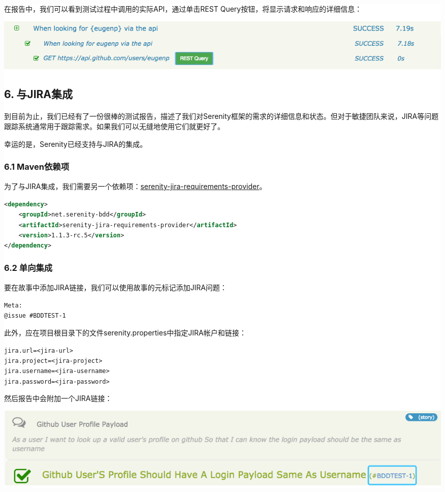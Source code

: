 在报告中，我们可以看到测试过程中调用的实际API，通过单击REST Query按钮，将显示请求和响应的详细信息：

![](/assets/images/2023/bdd/serenity06.png)

## 6. 与JIRA集成

到目前为止，我们已经有了一份很棒的测试报告，描述了我们对Serenity框架的需求的详细信息和状态。但对于敏捷团队来说，JIRA等问题跟踪系统通常用于跟踪需求。如果我们可以无缝地使用它们就更好了。

幸运的是，Serenity已经支持与JIRA的集成。

### 6.1 Maven依赖项

为了与JIRA集成，我们需要另一个依赖项：[serenity-jira-requirements-provider](https://central.sonatype.com/artifact/net.serenity-bdd/serenity-jira-requirements-provider/1.12.0)。

```xml
<dependency>
    <groupId>net.serenity-bdd</groupId>
    <artifactId>serenity-jira-requirements-provider</artifactId>
    <version>1.1.3-rc.5</version>
</dependency>
```

### 6.2 单向集成

要在故事中添加JIRA链接，我们可以使用故事的元标记添加JIRA问题：

```shell
Meta:
@issue #BDDTEST-1
```

此外，应在项目根目录下的文件serenity.properties中指定JIRA帐户和链接：

```properties
jira.url=<jira-url>
jira.project=<jira-project>
jira.username=<jira-username>
jira.password=<jira-password>
```

然后报告中会附加一个JIRA链接：

![](/assets/images/2023/bdd/serenity07.png)
